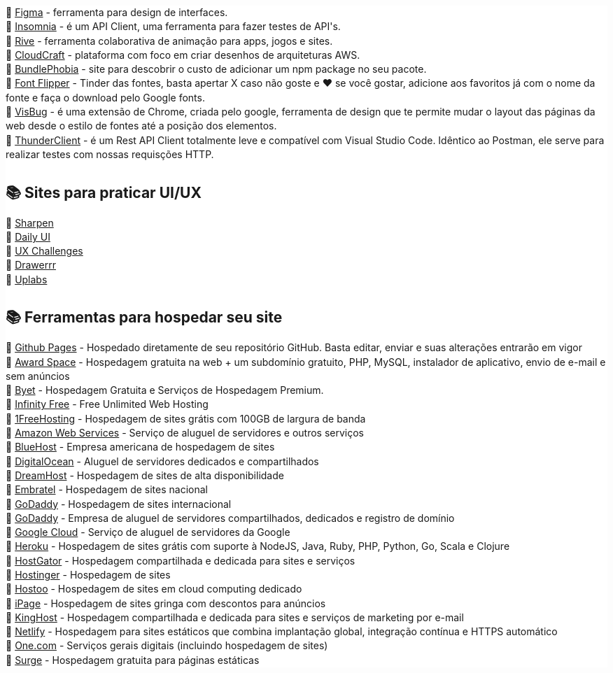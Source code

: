 🔖 [Figma](https://www.figma.com)  - ferramenta para design de interfaces. <br>
🔖 [Insomnia](https://insomnia.rest)  - é um API Client, uma ferramenta para fazer testes de API's. <br>
🔖 [Rive](https://rive.app)  - ferramenta colaborativa de animação para apps, jogos e sites. <br>
🔖 [CloudCraft](https://www.cloudcraft.co)  - plataforma com foco em criar desenhos de arquiteturas AWS. <br>
🔖 [BundlePhobia](https://bundlephobia.com)  - site para descobrir o custo de adicionar um npm package no seu pacote. <br>
🔖 [Font Flipper](https://fontflipper.com)  - Tinder das fontes, basta apertar X caso não goste e ❤ se você gostar, adicione aos favoritos já com o nome da fonte e faça o download pelo Google fonts. <br>
🔖 [VisBug](https://github.com/GoogleChromeLabs/ProjectVisBug)  - é uma extensão de Chrome, criada pelo google, ferramenta de design que te permite mudar o layout das páginas da web desde o estilo de fontes até a posição dos elementos. <br>
🔖 [ThunderClient](https://www.thunderclient.io)  - é um Rest API Client totalmente leve e compatível com Visual Studio Code. Idêntico ao Postman, ele serve para realizar testes com nossas requisções HTTP. <br>

## 📚 Sites para praticar UI/UX

🔖 [Sharpen](https://sharpen.design/) <br>
🔖 [Daily UI](https://www.dailyui.co/) <br>
🔖 [UX Challenges](https://uxtools.co/challenges) <br>
🔖 [Drawerrr](https://drawerrr.com/challenge) <br>
🔖 [Uplabs](https://www.uplabs.com/challenges) <br>

## 📚 Ferramentas para hospedar seu site

🔖 [Github Pages](https://pages.github.com/) - Hospedado diretamente de seu repositório GitHub. Basta editar, enviar e suas alterações entrarão em vigor <br>
🔖 [Award Space](https://www.awardspace.com/) - Hospedagem gratuita na web + um subdomínio gratuito, PHP, MySQL, instalador de aplicativo, envio de e-mail e sem anúncios <br>
🔖 [Byet](https://byet.host/) - Hospedagem Gratuita e Serviços de Hospedagem Premium. <br>
🔖 [Infinity Free](https://infinityfree.net/) - Free Unlimited Web Hosting <br>
🔖 [1FreeHosting](http://www.1freehosting.com/) - Hospedagem de sites grátis com 100GB de largura de banda <br>
🔖 [Amazon Web Services](https://aws.amazon.com/pt/) - Serviço de aluguel de servidores e outros serviços <br>
🔖 [BlueHost](https://www.bluehost.com/) - Empresa americana de hospedagem de sites <br>
🔖 [DigitalOcean](https://www.digitalocean.com/) - Aluguel de servidores dedicados e compartilhados <br>
🔖 [DreamHost](https://www.dreamhost.com/) - Hospedagem de sites de alta disponibilidade <br>
🔖 [Embratel](https://www.embratel.com.br/cloud/hospedagem-de-sites) - Hospedagem de sites nacional <br>
🔖 [GoDaddy](https://br.godaddy.com/hosting/web-hosting) - Hospedagem de sites internacional <br>
🔖 [GoDaddy](https://br.godaddy.com/) - Empresa de aluguel de servidores compartilhados, dedicados e registro de domínio <br>
🔖 [Google Cloud](https://cloud.google.com/solutions/smb/web-hosting/) - Serviço de aluguel de servidores da Google <br>
🔖 [Heroku](https://www.heroku.com/) -  Hospedagem de sites grátis com suporte à NodeJS, Java, Ruby, PHP, Python, Go, Scala e Clojure <br>
🔖 [HostGator](https://www.hostgator.com/) - Hospedagem compartilhada e dedicada para sites e serviços <br>
🔖 [Hostinger](https://www.hostinger.com.br/) - Hospedagem de sites <br>
🔖 [Hostoo](https://hostoo.io/) - Hospedagem de sites em cloud computing dedicado <br>
🔖 [iPage](https://www.ipage.com/) - Hospedagem de sites gringa com descontos para anúncios <br>
🔖 [KingHost](https://king.host/) - Hospedagem compartilhada e dedicada para sites e serviços de marketing por e-mail <br>
🔖 [Netlify](https://www.netlify.com/) - Hospedagem para sites estáticos que combina implantação global, integração contínua e HTTPS automático <br>
🔖 [One.com](https://www.one.com/pt-BR/) - Serviços gerais digitais (incluindo hospedagem de sites) <br>
🔖 [Surge](https://surge.sh/) - Hospedagem gratuita para páginas estáticas <br>